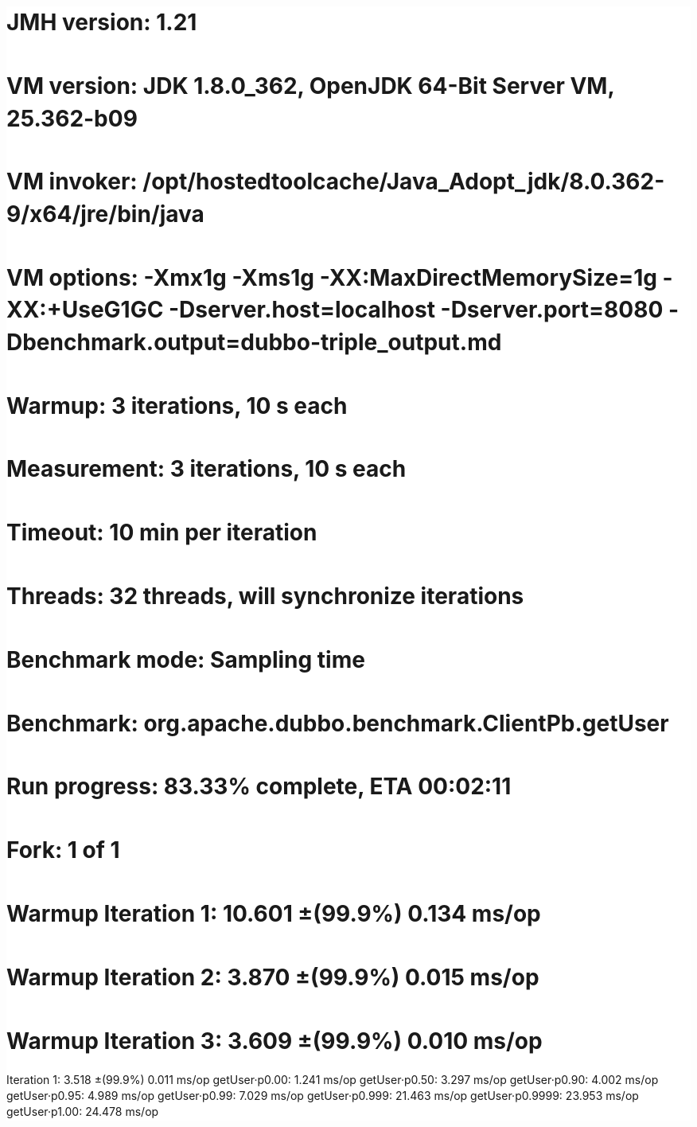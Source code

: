 
# JMH version: 1.21
# VM version: JDK 1.8.0_362, OpenJDK 64-Bit Server VM, 25.362-b09
# VM invoker: /opt/hostedtoolcache/Java_Adopt_jdk/8.0.362-9/x64/jre/bin/java
# VM options: -Xmx1g -Xms1g -XX:MaxDirectMemorySize=1g -XX:+UseG1GC -Dserver.host=localhost -Dserver.port=8080 -Dbenchmark.output=dubbo-triple_output.md
# Warmup: 3 iterations, 10 s each
# Measurement: 3 iterations, 10 s each
# Timeout: 10 min per iteration
# Threads: 32 threads, will synchronize iterations
# Benchmark mode: Sampling time
# Benchmark: org.apache.dubbo.benchmark.ClientPb.getUser

# Run progress: 83.33% complete, ETA 00:02:11
# Fork: 1 of 1
# Warmup Iteration   1: 10.601 ±(99.9%) 0.134 ms/op
# Warmup Iteration   2: 3.870 ±(99.9%) 0.015 ms/op
# Warmup Iteration   3: 3.609 ±(99.9%) 0.010 ms/op
Iteration   1: 3.518 ±(99.9%) 0.011 ms/op
                 getUser·p0.00:   1.241 ms/op
                 getUser·p0.50:   3.297 ms/op
                 getUser·p0.90:   4.002 ms/op
                 getUser·p0.95:   4.989 ms/op
                 getUser·p0.99:   7.029 ms/op
                 getUser·p0.999:  21.463 ms/op
                 getUser·p0.9999: 23.953 ms/op
                 getUser·p1.00:   24.478 ms/op
